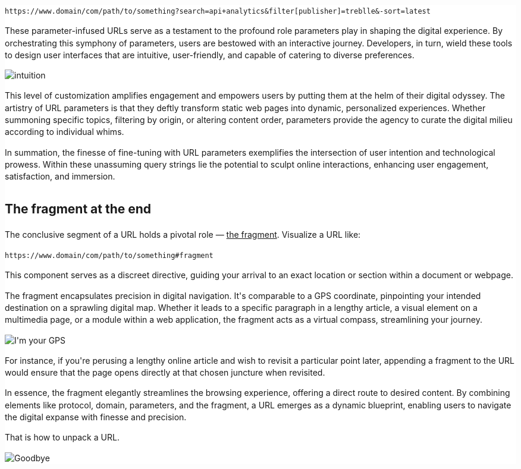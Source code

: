 ```http
https://www.domain/com/path/to/something?search=api+analytics&filter[publisher]=treblle&-sort=latest
```

These parameter-infused URLs serve as a testament to the profound role parameters play in shaping the digital experience. By orchestrating this symphony of parameters, users are bestowed with an interactive journey. Developers, in turn, wield these tools to design user interfaces that are intuitive, user-friendly, and capable of catering to diverse preferences.

<img src="https://media.tenor.com/fa9ndSLqGXIAAAAC/rosemary-its-intuition.gif" class="w-full aspect-video" alt="intuition" loading="lazy" width="478" height="268" />

This level of customization amplifies engagement and empowers users by putting them at the helm of their digital odyssey. The artistry of URL parameters is that they deftly transform static web pages into dynamic, personalized experiences. Whether summoning specific topics, filtering by origin, or altering content order, parameters provide the agency to curate the digital milieu according to individual whims.

In summation, the finesse of fine-tuning with URL parameters exemplifies the intersection of user intention and technological prowess. Within these unassuming query strings lie the potential to sculpt online interactions, enhancing user engagement, satisfaction, and immersion.

## The fragment at the end

The conclusive segment of a URL holds a pivotal role — [the fragment](https://www.hostinger.co.uk/tutorials/uri-vs-url?ref=blog.treblle.com). Visualize a URL like:

```http
https://www.domain/com/path/to/something#fragment
```

This component serves as a discreet directive, guiding your arrival to an exact location or section within a document or webpage.

The fragment encapsulates precision in digital navigation. It's comparable to a GPS coordinate, pinpointing your intended destination on a sprawling digital map. Whether it leads to a specific paragraph in a lengthy article, a visual element on a multimedia page, or a module within a web application, the fragment acts as a virtual compass, streamlining your journey.

<img src="https://media.tenor.com/GjKxIPSfUfUAAAAC/gps-im-your-gps.gif" class="w-full aspect-video" alt="I'm your GPS" loading="lazy" width="420" height="214" />

For instance, if you're perusing a lengthy online article and wish to revisit a particular point later, appending a fragment to the URL would ensure that the page opens directly at that chosen juncture when revisited.

In essence, the fragment elegantly streamlines the browsing experience, offering a direct route to desired content. By combining elements like protocol, domain, parameters, and the fragment, a URL emerges as a dynamic blueprint, enabling users to navigate the digital expanse with finesse and precision.

That is how to unpack a URL.

<img src="https://media.tenor.com/hEV7xHdXGzgAAAAC/goodbye.gif" class="w-full aspect-video" alt="Goodbye" loading="lazy" width="498" height="370" />
